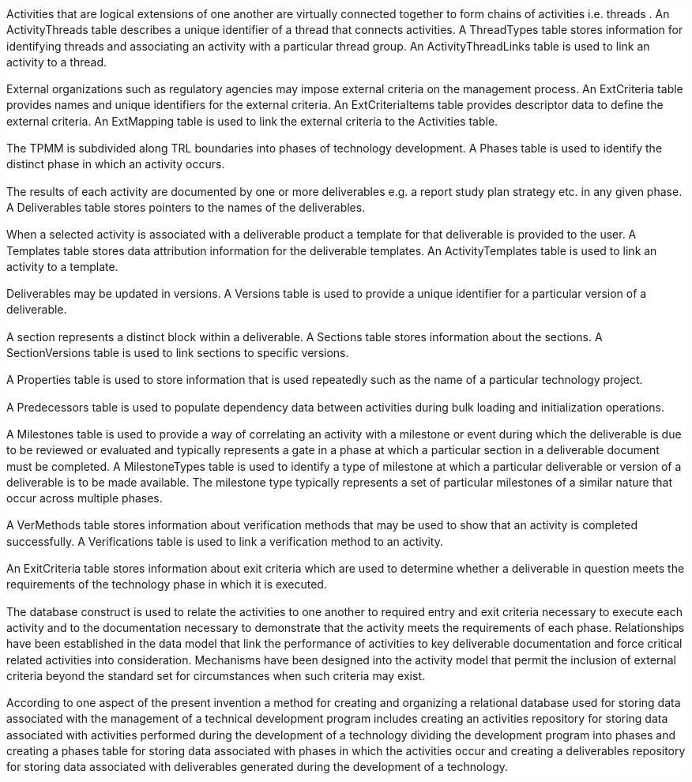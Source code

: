 Activities that are logical extensions of one another are virtually connected together to form chains of activities i.e. threads . An ActivityThreads table describes a unique identifier of a thread that connects activities. A ThreadTypes table stores information for identifying threads and associating an activity with a particular thread group. An ActivityThreadLinks table is used to link an activity to a thread.

External organizations such as regulatory agencies may impose external criteria on the management process. An ExtCriteria table provides names and unique identifiers for the external criteria. An ExtCriteriaItems table provides descriptor data to define the external criteria. An ExtMapping table is used to link the external criteria to the Activities table.

The TPMM is subdivided along TRL boundaries into phases of technology development. A Phases table is used to identify the distinct phase in which an activity occurs.

The results of each activity are documented by one or more deliverables e.g. a report study plan strategy etc. in any given phase. A Deliverables table stores pointers to the names of the deliverables.

When a selected activity is associated with a deliverable product a template for that deliverable is provided to the user. A Templates table stores data attribution information for the deliverable templates. An ActivityTemplates table is used to link an activity to a template.

Deliverables may be updated in versions. A Versions table is used to provide a unique identifier for a particular version of a deliverable.

A section represents a distinct block within a deliverable. A Sections table stores information about the sections. A SectionVersions table is used to link sections to specific versions.

A Properties table is used to store information that is used repeatedly such as the name of a particular technology project.

A Predecessors table is used to populate dependency data between activities during bulk loading and initialization operations.

A Milestones table is used to provide a way of correlating an activity with a milestone or event during which the deliverable is due to be reviewed or evaluated and typically represents a gate in a phase at which a particular section in a deliverable document must be completed. A MilestoneTypes table is used to identify a type of milestone at which a particular deliverable or version of a deliverable is to be made available. The milestone type typically represents a set of particular milestones of a similar nature that occur across multiple phases.

A VerMethods table stores information about verification methods that may be used to show that an activity is completed successfully. A Verifications table is used to link a verification method to an activity.

An ExitCriteria table stores information about exit criteria which are used to determine whether a deliverable in question meets the requirements of the technology phase in which it is executed.

The database construct is used to relate the activities to one another to required entry and exit criteria necessary to execute each activity and to the documentation necessary to demonstrate that the activity meets the requirements of each phase. Relationships have been established in the data model that link the performance of activities to key deliverable documentation and force critical related activities into consideration. Mechanisms have been designed into the activity model that permit the inclusion of external criteria beyond the standard set for circumstances when such criteria may exist.

According to one aspect of the present invention a method for creating and organizing a relational database used for storing data associated with the management of a technical development program includes creating an activities repository for storing data associated with activities performed during the development of a technology dividing the development program into phases and creating a phases table for storing data associated with phases in which the activities occur and creating a deliverables repository for storing data associated with deliverables generated during the development of a technology.
